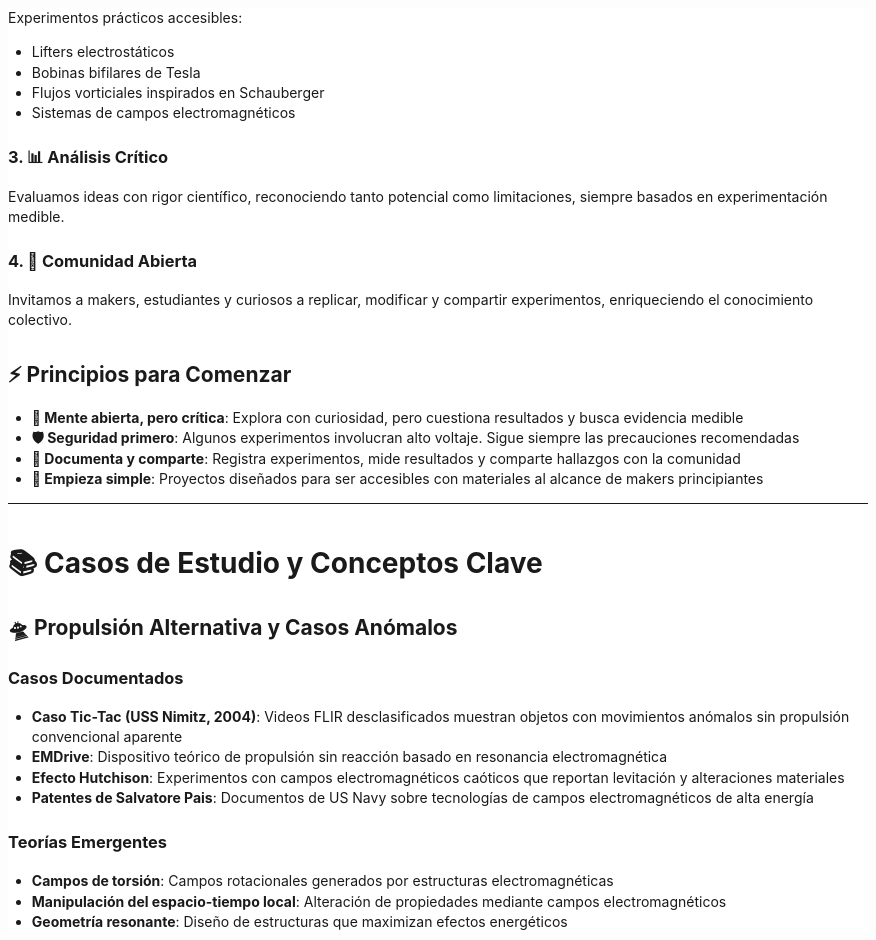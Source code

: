 Experimentos prácticos accesibles:

- Lifters electrostáticos
- Bobinas bifilares de Tesla
- Flujos vorticiales inspirados en Schauberger
- Sistemas de campos electromagnéticos

### 3. 📊 Análisis Crítico

Evaluamos ideas con rigor científico, reconociendo tanto potencial como limitaciones, siempre basados en experimentación medible.

### 4. 🤝 Comunidad Abierta

Invitamos a makers, estudiantes y curiosos a replicar, modificar y compartir experimentos, enriqueciendo el conocimiento colectivo.

## ⚡ Principios para Comenzar

- **🧠 Mente abierta, pero crítica**: Explora con curiosidad, pero cuestiona resultados y busca evidencia medible
- **🛡️ Seguridad primero**: Algunos experimentos involucran alto voltaje. Sigue siempre las precauciones recomendadas
- **📝 Documenta y comparte**: Registra experimentos, mide resultados y comparte hallazgos con la comunidad
- **🎯 Empieza simple**: Proyectos diseñados para ser accesibles con materiales al alcance de makers principiantes

---

# 📚 Casos de Estudio y Conceptos Clave

## 🛸 Propulsión Alternativa y Casos Anómalos

### Casos Documentados

- **Caso Tic-Tac (USS Nimitz, 2004)**: Videos FLIR desclasificados muestran objetos con movimientos anómalos sin propulsión convencional aparente
- **EMDrive**: Dispositivo teórico de propulsión sin reacción basado en resonancia electromagnética
- **Efecto Hutchison**: Experimentos con campos electromagnéticos caóticos que reportan levitación y alteraciones materiales
- **Patentes de Salvatore Pais**: Documentos de US Navy sobre tecnologías de campos electromagnéticos de alta energía

### Teorías Emergentes

- **Campos de torsión**: Campos rotacionales generados por estructuras electromagnéticas
- **Manipulación del espacio-tiempo local**: Alteración de propiedades mediante campos electromagnéticos
- **Geometría resonante**: Diseño de estructuras que maximizan efectos energéticos
